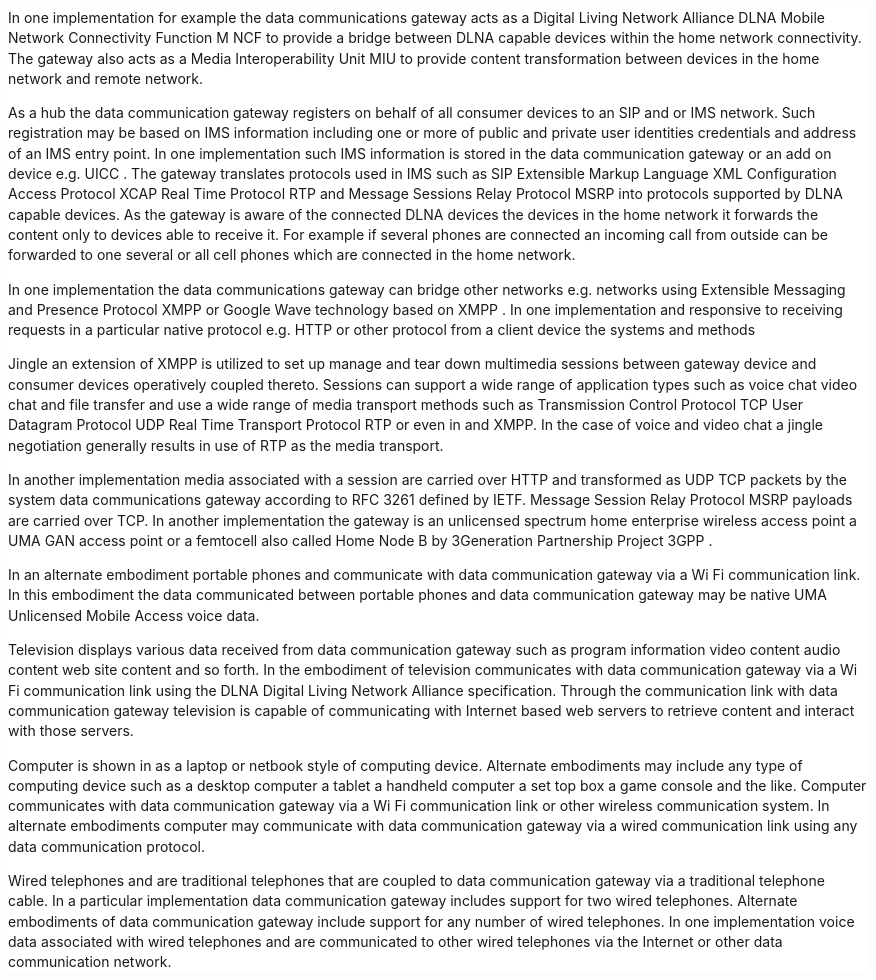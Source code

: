 In one implementation for example the data communications gateway acts as a Digital Living Network Alliance DLNA Mobile Network Connectivity Function M NCF to provide a bridge between DLNA capable devices within the home network connectivity. The gateway also acts as a Media Interoperability Unit MIU to provide content transformation between devices in the home network and remote network.

As a hub the data communication gateway registers on behalf of all consumer devices to an SIP and or IMS network. Such registration may be based on IMS information including one or more of public and private user identities credentials and address of an IMS entry point. In one implementation such IMS information is stored in the data communication gateway or an add on device e.g. UICC . The gateway translates protocols used in IMS such as SIP Extensible Markup Language XML Configuration Access Protocol XCAP Real Time Protocol RTP and Message Sessions Relay Protocol MSRP into protocols supported by DLNA capable devices. As the gateway is aware of the connected DLNA devices the devices in the home network it forwards the content only to devices able to receive it. For example if several phones are connected an incoming call from outside can be forwarded to one several or all cell phones which are connected in the home network.

In one implementation the data communications gateway can bridge other networks e.g. networks using Extensible Messaging and Presence Protocol XMPP or Google Wave technology based on XMPP . In one implementation and responsive to receiving requests in a particular native protocol e.g. HTTP or other protocol from a client device the systems and methods 

Jingle an extension of XMPP is utilized to set up manage and tear down multimedia sessions between gateway device and consumer devices operatively coupled thereto. Sessions can support a wide range of application types such as voice chat video chat and file transfer and use a wide range of media transport methods such as Transmission Control Protocol TCP User Datagram Protocol UDP Real Time Transport Protocol RTP or even in and XMPP. In the case of voice and video chat a jingle negotiation generally results in use of RTP as the media transport.

In another implementation media associated with a session are carried over HTTP and transformed as UDP TCP packets by the system data communications gateway according to RFC 3261 defined by IETF. Message Session Relay Protocol MSRP payloads are carried over TCP. In another implementation the gateway is an unlicensed spectrum home enterprise wireless access point a UMA GAN access point or a femtocell also called Home Node B by 3Generation Partnership Project 3GPP .

In an alternate embodiment portable phones and communicate with data communication gateway via a Wi Fi communication link. In this embodiment the data communicated between portable phones and data communication gateway may be native UMA Unlicensed Mobile Access voice data.

Television displays various data received from data communication gateway such as program information video content audio content web site content and so forth. In the embodiment of television communicates with data communication gateway via a Wi Fi communication link using the DLNA Digital Living Network Alliance specification. Through the communication link with data communication gateway television is capable of communicating with Internet based web servers to retrieve content and interact with those servers.

Computer is shown in as a laptop or netbook style of computing device. Alternate embodiments may include any type of computing device such as a desktop computer a tablet a handheld computer a set top box a game console and the like. Computer communicates with data communication gateway via a Wi Fi communication link or other wireless communication system. In alternate embodiments computer may communicate with data communication gateway via a wired communication link using any data communication protocol.

Wired telephones and are traditional telephones that are coupled to data communication gateway via a traditional telephone cable. In a particular implementation data communication gateway includes support for two wired telephones. Alternate embodiments of data communication gateway include support for any number of wired telephones. In one implementation voice data associated with wired telephones and are communicated to other wired telephones via the Internet or other data communication network.

